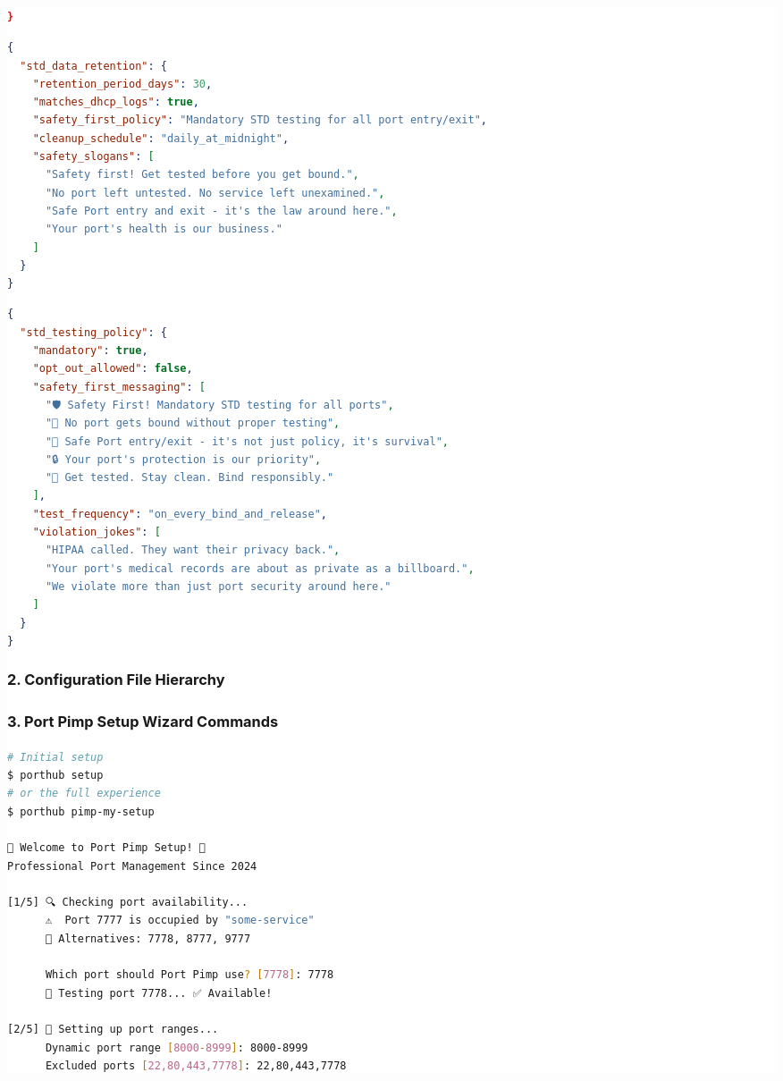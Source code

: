 ```json
}
```

```json
{
  "std_data_retention": {
    "retention_period_days": 30,
    "matches_dhcp_logs": true,
    "safety_first_policy": "Mandatory STD testing for all port entry/exit",
    "cleanup_schedule": "daily_at_midnight",
    "safety_slogans": [
      "Safety first! Get tested before you get bound.",
      "No port left untested. No service left unexamined.",
      "Safe Port entry and exit - it's the law around here.",
      "Your port's health is our business."
    ]
  }
}
```

```json
{
  "std_testing_policy": {
    "mandatory": true,
    "opt_out_allowed": false,
    "safety_first_messaging": [
      "🛡️ Safety First! Mandatory STD testing for all ports",
      "🧪 No port gets bound without proper testing",
      "🚨 Safe Port entry/exit - it's not just policy, it's survival",
      "🔒 Your port's protection is our priority",
      "💊 Get tested. Stay clean. Bind responsibly."
    ],
    "test_frequency": "on_every_bind_and_release",
    "violation_jokes": [
      "HIPAA called. They want their privacy back.",
      "Your port's medical records are about as private as a billboard.",
      "We violate more than just port security around here."
    ]
  }
}
```

### **2. Configuration File Hierarchy**

### **3. Port Pimp Setup Wizard Commands**

```bash
# Initial setup
$ porthub setup
# or the full experience
$ porthub pimp-my-setup

🕺 Welcome to Port Pimp Setup! 🕺
Professional Port Management Since 2024

[1/5] 🔍 Checking port availability...
      ⚠️  Port 7777 is occupied by "some-service"
      🎯 Alternatives: 7778, 8777, 9777
      
      Which port should Port Pimp use? [7778]: 7778
      🧪 Testing port 7778... ✅ Available!
      
[2/5] 🎯 Setting up port ranges...
      Dynamic port range [8000-8999]: 8000-8999
      Excluded ports [22,80,443,7778]: 22,80,443,7778
```